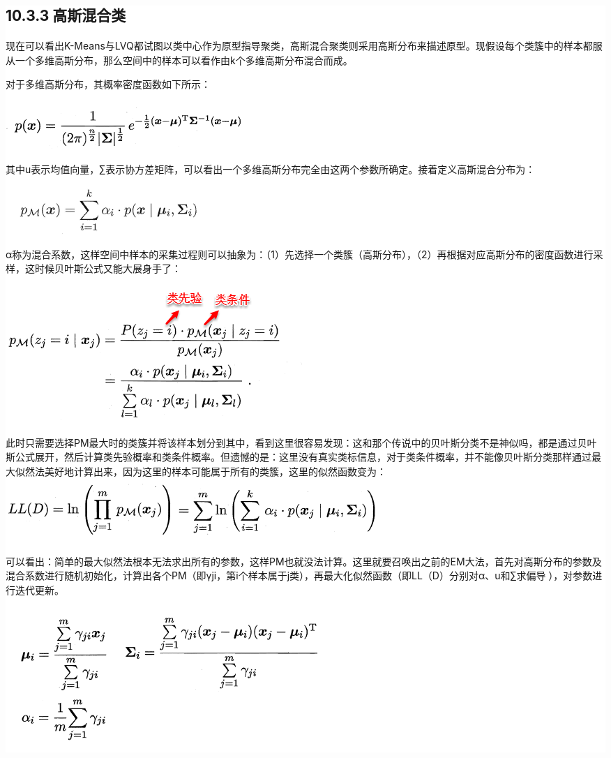 ## 10.3.3 高斯混合类

现在可以看出K-Means与LVQ都试图以类中心作为原型指导聚类，高斯混合聚类则采用高斯分布来描述原型。现假设每个类簇中的样本都服从一个多维高斯分布，那么空间中的样本可以看作由k个多维高斯分布混合而成。

对于多维高斯分布，其概率密度函数如下所示：

![截图](88a6a1c28af2859c1d41df852e3d275a.png)

其中u表示均值向量，∑表示协方差矩阵，可以看出一个多维高斯分布完全由这两个参数所确定。接着定义高斯混合分布为：

![截图](66aa65228fa35857292a8e5352ca1d74.png)

α称为混合系数，这样空间中样本的采集过程则可以抽象为：（1）先选择一个类簇（高斯分布），（2）再根据对应高斯分布的密度函数进行采样，这时候贝叶斯公式又能大展身手了：

![截图](08ca7c986a6adadf9dea8d8303157029.png)

此时只需要选择PM最大时的类簇并将该样本划分到其中，看到这里很容易发现：这和那个传说中的贝叶斯分类不是神似吗，都是通过贝叶斯公式展开，然后计算类先验概率和类条件概率。但遗憾的是：这里没有真实类标信息，对于类条件概率，并不能像贝叶斯分类那样通过最大似然法美好地计算出来，因为这里的样本可能属于所有的类簇，这里的似然函数变为：![截图](5815edbba2ba5f2ae74e837f5186f331.png)

可以看出：简单的最大似然法根本无法求出所有的参数，这样PM也就没法计算。这里就要召唤出之前的EM大法，首先对高斯分布的参数及混合系数进行随机初始化，计算出各个PM（即γji，第i个样本属于j类），再最大化似然函数（即LL（D）分别对α、u和∑求偏导 ），对参数进行迭代更新。

![截图](7571fad2501ca0b7d82f3db388f82c7f.png)
